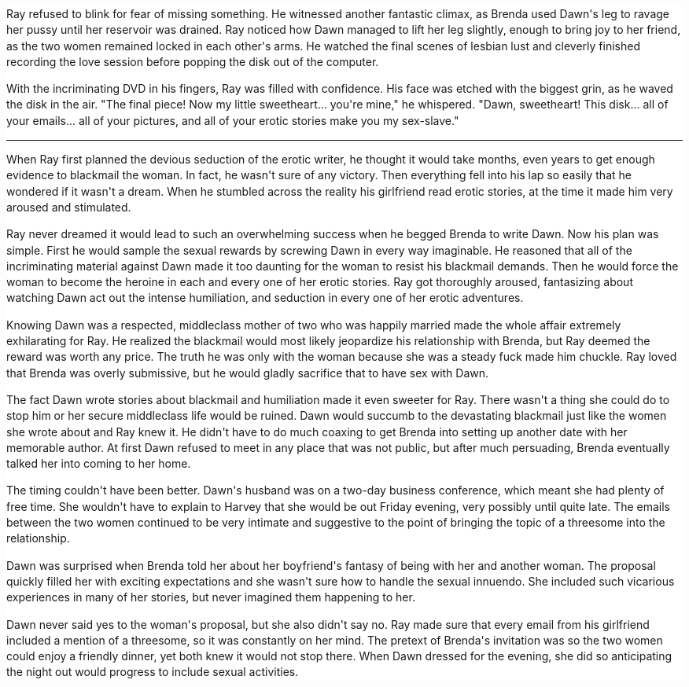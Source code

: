  Ray refused to blink for fear of missing something. He witnessed another fantastic climax, as Brenda used Dawn's leg to ravage her pussy until her reservoir was drained. Ray noticed how Dawn managed to lift her leg slightly, enough to bring joy to her friend, as the two women remained locked in each other's arms. He watched the final scenes of lesbian lust and cleverly finished recording the love session before popping the disk out of the computer. 

 With the incriminating DVD in his fingers, Ray was filled with confidence. His face was etched with the biggest grin, as he waved the disk in the air. "The final piece! Now my little sweetheart... you're mine," he whispered. "Dawn, sweetheart! This disk... all of your emails... all of your pictures, and all of your erotic stories make you my sex-slave." 

 *** 

 When Ray first planned the devious seduction of the erotic writer, he thought it would take months, even years to get enough evidence to blackmail the woman. In fact, he wasn't sure of any victory. Then everything fell into his lap so easily that he wondered if it wasn't a dream. When he stumbled across the reality his girlfriend read erotic stories, at the time it made him very aroused and stimulated. 

 Ray never dreamed it would lead to such an overwhelming success when he begged Brenda to write Dawn. Now his plan was simple. First he would sample the sexual rewards by screwing Dawn in every way imaginable. He reasoned that all of the incriminating material against Dawn made it too daunting for the woman to resist his blackmail demands. Then he would force the woman to become the heroine in each and every one of her erotic stories. Ray got thoroughly aroused, fantasizing about watching Dawn act out the intense humiliation, and seduction in every one of her erotic adventures. 

 Knowing Dawn was a respected, middleclass mother of two who was happily married made the whole affair extremely exhilarating for Ray. He realized the blackmail would most likely jeopardize his relationship with Brenda, but Ray deemed the reward was worth any price. The truth he was only with the woman because she was a steady fuck made him chuckle. Ray loved that Brenda was overly submissive, but he would gladly sacrifice that to have sex with Dawn. 

 The fact Dawn wrote stories about blackmail and humiliation made it even sweeter for Ray. There wasn't a thing she could do to stop him or her secure middleclass life would be ruined. Dawn would succumb to the devastating blackmail just like the women she wrote about and Ray knew it. He didn't have to do much coaxing to get Brenda into setting up another date with her memorable author. At first Dawn refused to meet in any place that was not public, but after much persuading, Brenda eventually talked her into coming to her home. 

 The timing couldn't have been better. Dawn's husband was on a two-day business conference, which meant she had plenty of free time. She wouldn't have to explain to Harvey that she would be out Friday evening, very possibly until quite late. The emails between the two women continued to be very intimate and suggestive to the point of bringing the topic of a threesome into the relationship. 

 Dawn was surprised when Brenda told her about her boyfriend's fantasy of being with her and another woman. The proposal quickly filled her with exciting expectations and she wasn't sure how to handle the sexual innuendo. She included such vicarious experiences in many of her stories, but never imagined them happening to her. 

 Dawn never said yes to the woman's proposal, but she also didn't say no. Ray made sure that every email from his girlfriend included a mention of a threesome, so it was constantly on her mind. The pretext of Brenda's invitation was so the two women could enjoy a friendly dinner, yet both knew it would not stop there. When Dawn dressed for the evening, she did so anticipating the night out would progress to include sexual activities. 

